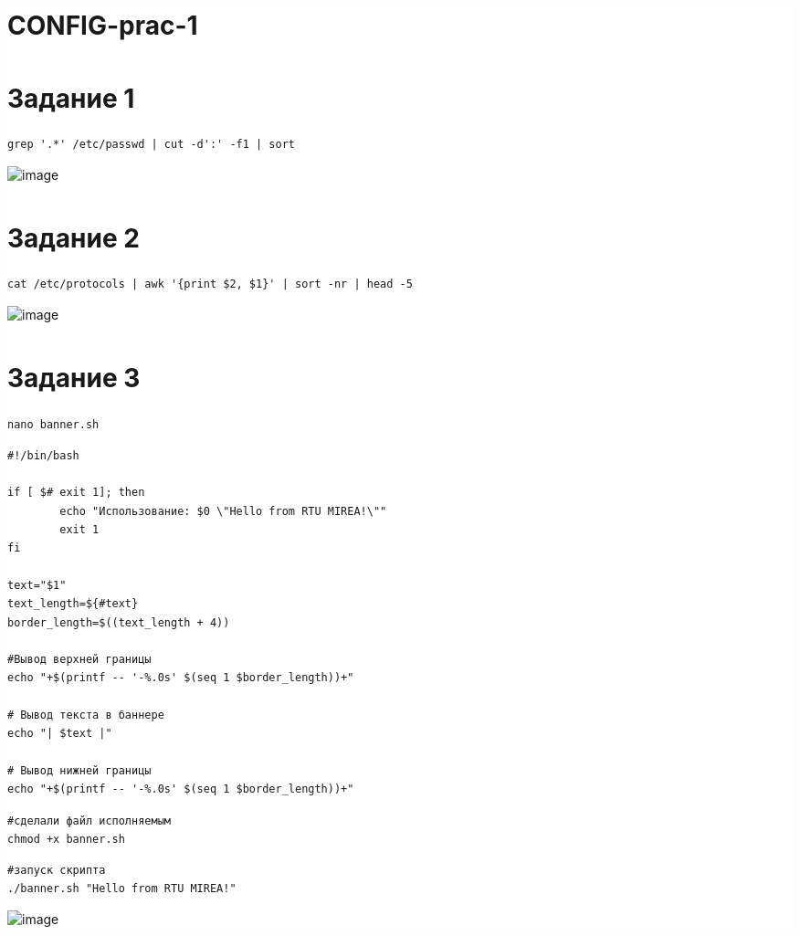 # CONFIG-prac-1
# Задание 1
```
grep '.*' /etc/passwd | cut -d':' -f1 | sort
```
![image](https://github.com/user-attachments/assets/9f084527-d314-407d-992f-78a87bcdd5d0)


# Задание 2
```
cat /etc/protocols | awk '{print $2, $1}' | sort -nr | head -5
```
![image](https://github.com/user-attachments/assets/0eb7ef82-030d-4185-9843-c25eb0583bb6)


# Задание 3
```
nano banner.sh
```

```
#!/bin/bash
 
if [ $# exit 1]; then
        echo "Использование: $0 \"Hello from RTU MIREA!\""
        exit 1
fi
 
text="$1"
text_length=${#text}
border_length=$((text_length + 4))
 
#Вывод верхней границы
echo "+$(printf -- '-%.0s' $(seq 1 $border_length))+"
 
# Вывод текста в баннере
echo "| $text |"
 
# Вывод нижней границы
echo "+$(printf -- '-%.0s' $(seq 1 $border_length))+"
```
```
#сделали файл исполняемым
chmod +x banner.sh
```
```
#запуск скрипта
./banner.sh "Hello from RTU MIREA!"
```
![image](https://github.com/user-attachments/assets/5684973e-6485-4084-849d-a9000da610d9)
